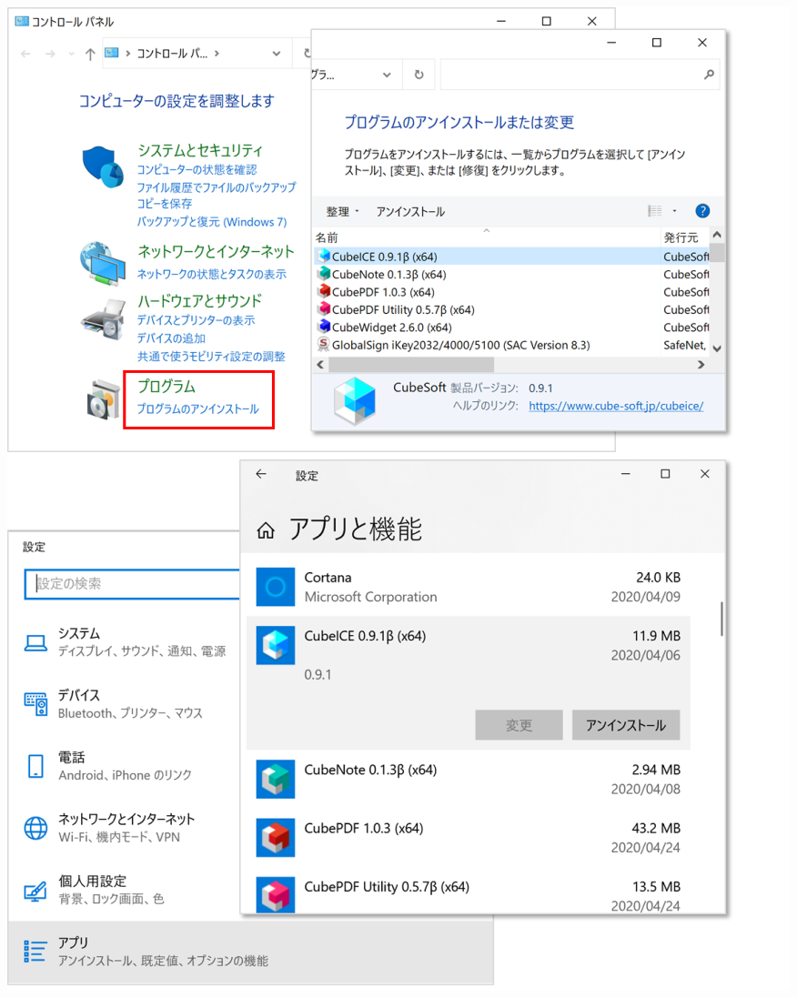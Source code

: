 ![アンインストール（コントロールパネル）](https://github.com/cube-soft/Cube.FileSystem.SevenZip/blob/master/Applications/Ice/Assets/UnInstall.01.ja.png?raw=true)
![アンインストール（設定）](https://github.com/cube-soft/Cube.FileSystem.SevenZip/blob/master/Applications/Ice/Assets/UnInstall.02.ja.png?raw=true)
